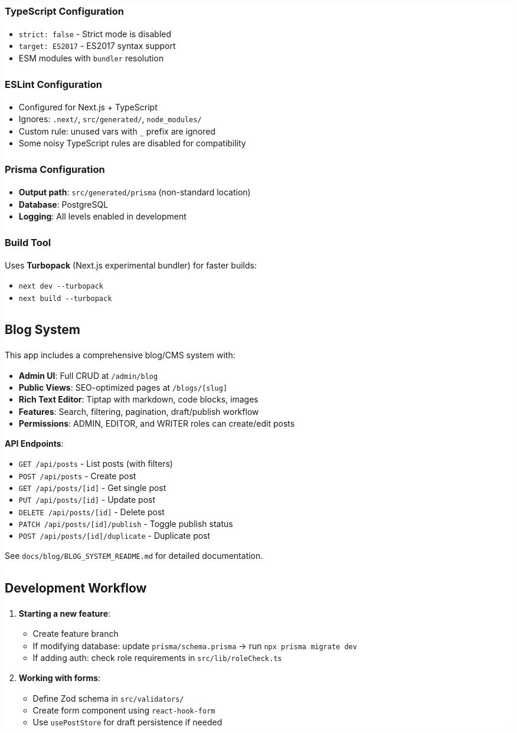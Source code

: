### TypeScript Configuration
- `strict: false` - Strict mode is disabled
- `target: ES2017` - ES2017 syntax support
- ESM modules with `bundler` resolution

### ESLint Configuration
- Configured for Next.js + TypeScript
- Ignores: `.next/`, `src/generated/`, `node_modules/`
- Custom rule: unused vars with `_` prefix are ignored
- Some noisy TypeScript rules are disabled for compatibility

### Prisma Configuration
- **Output path**: `src/generated/prisma` (non-standard location)
- **Database**: PostgreSQL
- **Logging**: All levels enabled in development

### Build Tool
Uses **Turbopack** (Next.js experimental bundler) for faster builds:
- `next dev --turbopack`
- `next build --turbopack`

## Blog System

This app includes a comprehensive blog/CMS system with:
- **Admin UI**: Full CRUD at `/admin/blog`
- **Public Views**: SEO-optimized pages at `/blogs/[slug]`
- **Rich Text Editor**: Tiptap with markdown, code blocks, images
- **Features**: Search, filtering, pagination, draft/publish workflow
- **Permissions**: ADMIN, EDITOR, and WRITER roles can create/edit posts

**API Endpoints**:
- `GET /api/posts` - List posts (with filters)
- `POST /api/posts` - Create post
- `GET /api/posts/[id]` - Get single post
- `PUT /api/posts/[id]` - Update post
- `DELETE /api/posts/[id]` - Delete post
- `PATCH /api/posts/[id]/publish` - Toggle publish status
- `POST /api/posts/[id]/duplicate` - Duplicate post

See `docs/blog/BLOG_SYSTEM_README.md` for detailed documentation.

## Development Workflow

1. **Starting a new feature**:
   - Create feature branch
   - If modifying database: update `prisma/schema.prisma` → run `npx prisma migrate dev`
   - If adding auth: check role requirements in `src/lib/roleCheck.ts`

2. **Working with forms**:
   - Define Zod schema in `src/validators/`
   - Create form component using `react-hook-form`
   - Use `usePostStore` for draft persistence if needed
